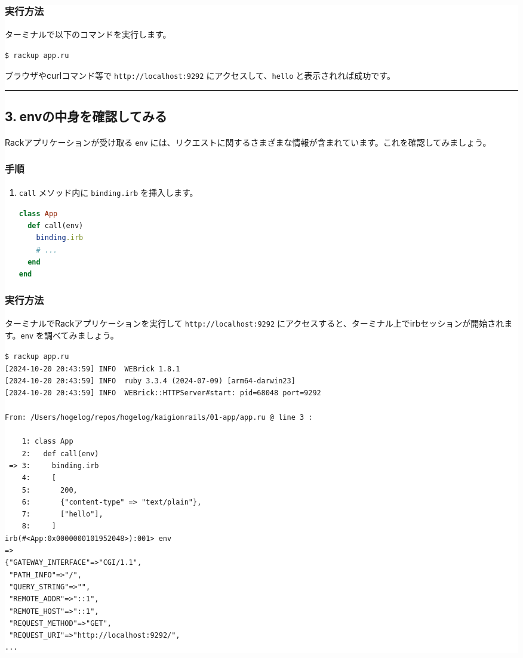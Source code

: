 ### 実行方法

ターミナルで以下のコマンドを実行します。

```console
$ rackup app.ru
```

ブラウザやcurlコマンド等で `http://localhost:9292` にアクセスして、`hello` と表示されれば成功です。

---

## 3. envの中身を確認してみる

Rackアプリケーションが受け取る `env` には、リクエストに関するさまざまな情報が含まれています。これを確認してみましょう。

### 手順

1. `call` メソッド内に `binding.irb` を挿入します。
   ```ruby
   class App
     def call(env)
       binding.irb
       # ...
     end
   end
   ```

### 実行方法

ターミナルでRackアプリケーションを実行して `http://localhost:9292` にアクセスすると、ターミナル上でirbセッションが開始されます。`env` を調べてみましょう。

```console
$ rackup app.ru
[2024-10-20 20:43:59] INFO  WEBrick 1.8.1
[2024-10-20 20:43:59] INFO  ruby 3.3.4 (2024-07-09) [arm64-darwin23]
[2024-10-20 20:43:59] INFO  WEBrick::HTTPServer#start: pid=68048 port=9292

From: /Users/hogelog/repos/hogelog/kaigionrails/01-app/app.ru @ line 3 :

    1: class App
    2:   def call(env)
 => 3:     binding.irb
    4:     [
    5:       200,
    6:       {"content-type" => "text/plain"},
    7:       ["hello"],
    8:     ]
irb(#<App:0x0000000101952048>):001> env
=>
{"GATEWAY_INTERFACE"=>"CGI/1.1",
 "PATH_INFO"=>"/",
 "QUERY_STRING"=>"",
 "REMOTE_ADDR"=>"::1",
 "REMOTE_HOST"=>"::1",
 "REQUEST_METHOD"=>"GET",
 "REQUEST_URI"=>"http://localhost:9292/",
...
```
